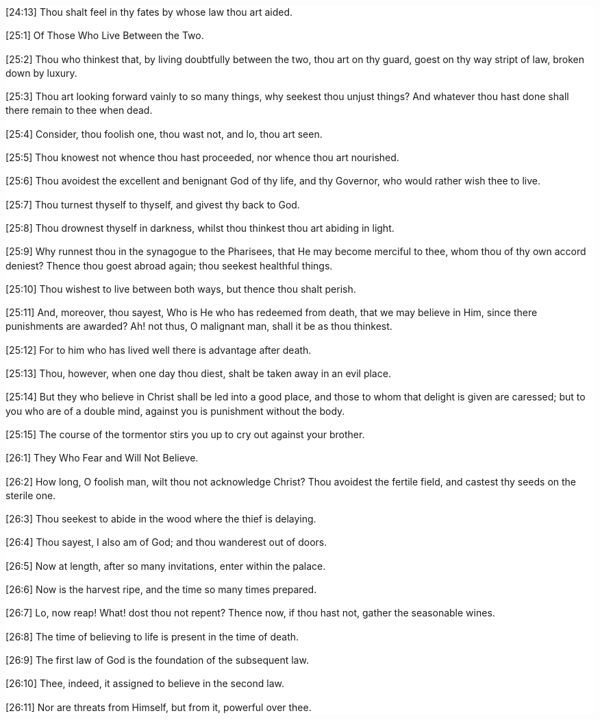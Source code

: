 [24:13] Thou shalt feel in thy fates by whose law thou art aided.

[25:1] Of Those Who Live Between the Two.

[25:2] Thou who thinkest that, by living doubtfully between the two, thou art on thy guard, goest on thy way stript of law, broken down by luxury.

[25:3] Thou art looking forward vainly to so many things, why seekest thou unjust things?  And whatever thou hast done shall there remain to thee when dead.

[25:4] Consider, thou foolish one, thou wast not, and lo, thou art seen.

[25:5] Thou knowest not whence thou hast proceeded, nor whence thou art nourished.

[25:6] Thou avoidest the excellent and benignant God of thy life, and thy Governor, who would rather wish thee to live.

[25:7] Thou turnest thyself to thyself, and givest thy back to God.

[25:8] Thou drownest thyself in darkness, whilst thou thinkest thou art abiding in light.

[25:9] Why runnest thou in the synagogue to the Pharisees, that He may become merciful to thee, whom thou of thy own accord deniest?  Thence thou goest abroad again; thou seekest healthful things.

[25:10] Thou wishest to live between both ways, but thence thou shalt perish.

[25:11] And, moreover, thou sayest, Who is He who has redeemed from death, that we may believe in Him, since there punishments are awarded?  Ah! not thus, O malignant man, shall it be as thou thinkest.

[25:12] For to him who has lived well there is advantage after death.

[25:13] Thou, however, when one day thou diest, shalt be taken away in an evil place.

[25:14] But they who believe in Christ shall be led into a good place, and those to whom that delight is given are caressed; but to you who are of a double mind, against you is punishment without the body.

[25:15] The course of the tormentor stirs you up to cry out against your brother.

[26:1] They Who Fear and Will Not Believe.

[26:2] How long, O foolish man, wilt thou not acknowledge Christ?  Thou avoidest the fertile field, and castest thy seeds on the sterile one.

[26:3] Thou seekest to abide in the wood where the thief is delaying.

[26:4] Thou sayest, I also am of God; and thou wanderest out of doors.

[26:5] Now at length, after so many invitations, enter within the palace.

[26:6] Now is the harvest ripe, and the time so many times prepared.

[26:7] Lo, now reap!  What! dost thou not repent?  Thence now, if thou hast not, gather the seasonable wines.

[26:8] The time of believing to life is present in the time of death.

[26:9] The first law of God is the foundation of the subsequent law.

[26:10] Thee, indeed, it assigned to believe in the second law.

[26:11] Nor are threats from Himself, but from it, powerful over thee.
